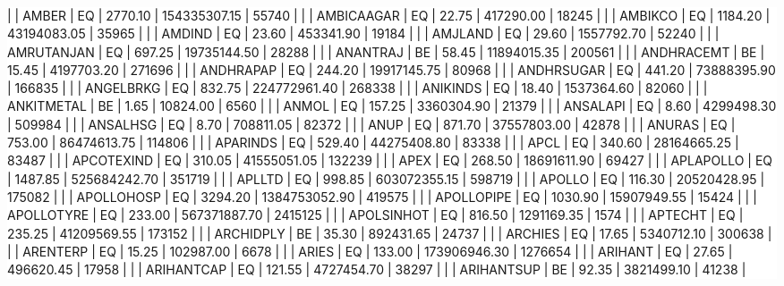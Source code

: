 |  | AMBER | EQ | 2770.10 | 154335307.15 | 55740 |
|  | AMBICAAGAR | EQ | 22.75 | 417290.00 | 18245 |
|  | AMBIKCO | EQ | 1184.20 | 43194083.05 | 35965 |
|  | AMDIND | EQ | 23.60 | 453341.90 | 19184 |
|  | AMJLAND | EQ | 29.60 | 1557792.70 | 52240 |
|  | AMRUTANJAN | EQ | 697.25 | 19735144.50 | 28288 |
|  | ANANTRAJ | BE | 58.45 | 11894015.35 | 200561 |
|  | ANDHRACEMT | BE | 15.45 | 4197703.20 | 271696 |
|  | ANDHRAPAP | EQ | 244.20 | 19917145.75 | 80968 |
|  | ANDHRSUGAR | EQ | 441.20 | 73888395.90 | 166835 |
|  | ANGELBRKG | EQ | 832.75 | 224772961.40 | 268338 |
|  | ANIKINDS | EQ | 18.40 | 1537364.60 | 82060 |
|  | ANKITMETAL | BE | 1.65 | 10824.00 | 6560 |
|  | ANMOL | EQ | 157.25 | 3360304.90 | 21379 |
|  | ANSALAPI | EQ | 8.60 | 4299498.30 | 509984 |
|  | ANSALHSG | EQ | 8.70 | 708811.05 | 82372 |
|  | ANUP | EQ | 871.70 | 37557803.00 | 42878 |
|  | ANURAS | EQ | 753.00 | 86474613.75 | 114806 |
|  | APARINDS | EQ | 529.40 | 44275408.80 | 83338 |
|  | APCL | EQ | 340.60 | 28164665.25 | 83487 |
|  | APCOTEXIND | EQ | 310.05 | 41555051.05 | 132239 |
|  | APEX | EQ | 268.50 | 18691611.90 | 69427 |
|  | APLAPOLLO | EQ | 1487.85 | 525684242.70 | 351719 |
|  | APLLTD | EQ | 998.85 | 603072355.15 | 598719 |
|  | APOLLO | EQ | 116.30 | 20520428.95 | 175082 |
|  | APOLLOHOSP | EQ | 3294.20 | 1384753052.90 | 419575 |
|  | APOLLOPIPE | EQ | 1030.90 | 15907949.55 | 15424 |
|  | APOLLOTYRE | EQ | 233.00 | 567371887.70 | 2415125 |
|  | APOLSINHOT | EQ | 816.50 | 1291169.35 | 1574 |
|  | APTECHT | EQ | 235.25 | 41209569.55 | 173152 |
|  | ARCHIDPLY | BE | 35.30 | 892431.65 | 24737 |
|  | ARCHIES | EQ | 17.65 | 5340712.10 | 300638 |
|  | ARENTERP | EQ | 15.25 | 102987.00 | 6678 |
|  | ARIES | EQ | 133.00 | 173906946.30 | 1276654 |
|  | ARIHANT | EQ | 27.65 | 496620.45 | 17958 |
|  | ARIHANTCAP | EQ | 121.55 | 4727454.70 | 38297 |
|  | ARIHANTSUP | BE | 92.35 | 3821499.10 | 41238 |